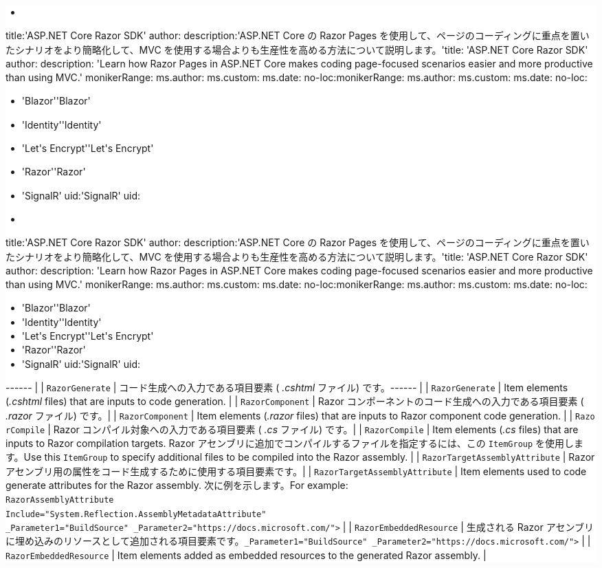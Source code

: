 -
<span data-ttu-id="17b21-156">title:'ASP.NET Core Razor SDK' author: description:'ASP.NET Core の Razor Pages を使用して、ページのコーディングに重点を置いたシナリオをより簡略化して、MVC を使用する場合よりも生産性を高める方法について説明します。'</span><span class="sxs-lookup"><span data-stu-id="17b21-156">title: 'ASP.NET Core Razor SDK' author: description: 'Learn how Razor Pages in ASP.NET Core makes coding page-focused scenarios easier and more productive than using MVC.'</span></span>
<span data-ttu-id="17b21-157">monikerRange: ms.author: ms.custom: ms.date: no-loc:</span><span class="sxs-lookup"><span data-stu-id="17b21-157">monikerRange: ms.author: ms.custom: ms.date: no-loc:</span></span>
- <span data-ttu-id="17b21-158">'Blazor'</span><span class="sxs-lookup"><span data-stu-id="17b21-158">'Blazor'</span></span>
- <span data-ttu-id="17b21-159">'Identity'</span><span class="sxs-lookup"><span data-stu-id="17b21-159">'Identity'</span></span>
- <span data-ttu-id="17b21-160">'Let's Encrypt'</span><span class="sxs-lookup"><span data-stu-id="17b21-160">'Let's Encrypt'</span></span>
- <span data-ttu-id="17b21-161">'Razor'</span><span class="sxs-lookup"><span data-stu-id="17b21-161">'Razor'</span></span>
- <span data-ttu-id="17b21-162">'SignalR' uid:</span><span class="sxs-lookup"><span data-stu-id="17b21-162">'SignalR' uid:</span></span> 

-
<span data-ttu-id="17b21-163">title:'ASP.NET Core Razor SDK' author: description:'ASP.NET Core の Razor Pages を使用して、ページのコーディングに重点を置いたシナリオをより簡略化して、MVC を使用する場合よりも生産性を高める方法について説明します。'</span><span class="sxs-lookup"><span data-stu-id="17b21-163">title: 'ASP.NET Core Razor SDK' author: description: 'Learn how Razor Pages in ASP.NET Core makes coding page-focused scenarios easier and more productive than using MVC.'</span></span>
<span data-ttu-id="17b21-164">monikerRange: ms.author: ms.custom: ms.date: no-loc:</span><span class="sxs-lookup"><span data-stu-id="17b21-164">monikerRange: ms.author: ms.custom: ms.date: no-loc:</span></span>
- <span data-ttu-id="17b21-165">'Blazor'</span><span class="sxs-lookup"><span data-stu-id="17b21-165">'Blazor'</span></span>
- <span data-ttu-id="17b21-166">'Identity'</span><span class="sxs-lookup"><span data-stu-id="17b21-166">'Identity'</span></span>
- <span data-ttu-id="17b21-167">'Let's Encrypt'</span><span class="sxs-lookup"><span data-stu-id="17b21-167">'Let's Encrypt'</span></span>
- <span data-ttu-id="17b21-168">'Razor'</span><span class="sxs-lookup"><span data-stu-id="17b21-168">'Razor'</span></span>
- <span data-ttu-id="17b21-169">'SignalR' uid:</span><span class="sxs-lookup"><span data-stu-id="17b21-169">'SignalR' uid:</span></span> 

<span data-ttu-id="17b21-170">------ | | `RazorGenerate` | コード生成への入力である項目要素 ( *.cshtml* ファイル) です。</span><span class="sxs-lookup"><span data-stu-id="17b21-170">------ | | `RazorGenerate` | Item elements (*.cshtml* files) that are inputs to code generation.</span></span> <span data-ttu-id="17b21-171">| | `RazorComponent` | Razor コンポーネントのコード生成への入力である項目要素 ( *.razor* ファイル) です。</span><span class="sxs-lookup"><span data-stu-id="17b21-171">| | `RazorComponent` | Item elements (*.razor* files) that are inputs to Razor component code generation.</span></span> <span data-ttu-id="17b21-172">| | `RazorCompile` | Razor コンパイル対象への入力である項目要素 ( *.cs* ファイル) です。</span><span class="sxs-lookup"><span data-stu-id="17b21-172">| | `RazorCompile` | Item elements (*.cs* files) that are inputs to Razor compilation targets.</span></span> <span data-ttu-id="17b21-173">Razor アセンブリに追加でコンパイルするファイルを指定するには、この `ItemGroup` を使用します。</span><span class="sxs-lookup"><span data-stu-id="17b21-173">Use this `ItemGroup` to specify additional files to be compiled into the Razor assembly.</span></span> <span data-ttu-id="17b21-174">| | `RazorTargetAssemblyAttribute` | Razor アセンブリ用の属性をコード生成するために使用する項目要素です。</span><span class="sxs-lookup"><span data-stu-id="17b21-174">| | `RazorTargetAssemblyAttribute` | Item elements used to code generate attributes for the Razor assembly.</span></span> <span data-ttu-id="17b21-175">次に例を示します。</span><span class="sxs-lookup"><span data-stu-id="17b21-175">For example:</span></span>  <br>`RazorAssemblyAttribute`<br>`Include="System.Reflection.AssemblyMetadataAttribute"`<br><span data-ttu-id="17b21-176">`_Parameter1="BuildSource" _Parameter2="https://docs.microsoft.com/">` | | `RazorEmbeddedResource` | 生成される Razor アセンブリに埋め込みのリソースとして追加される項目要素です。</span><span class="sxs-lookup"><span data-stu-id="17b21-176">`_Parameter1="BuildSource" _Parameter2="https://docs.microsoft.com/">` | | `RazorEmbeddedResource` | Item elements added as embedded resources to the generated Razor assembly.</span></span> |

